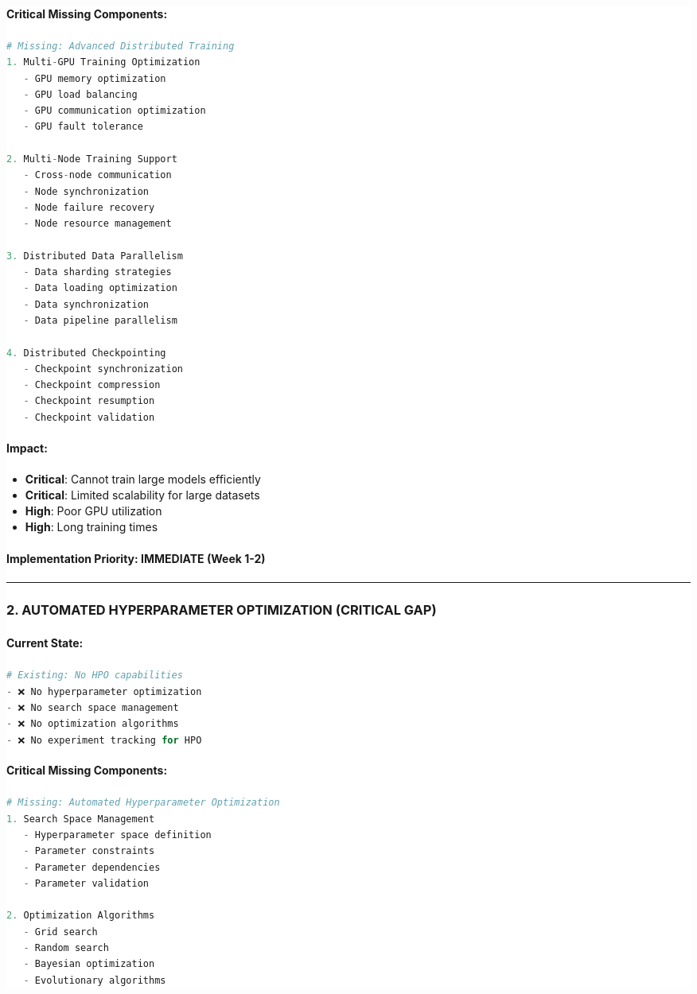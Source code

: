 #### **Critical Missing Components:**
```python
# Missing: Advanced Distributed Training
1. Multi-GPU Training Optimization
   - GPU memory optimization
   - GPU load balancing
   - GPU communication optimization
   - GPU fault tolerance

2. Multi-Node Training Support
   - Cross-node communication
   - Node synchronization
   - Node failure recovery
   - Node resource management

3. Distributed Data Parallelism
   - Data sharding strategies
   - Data loading optimization
   - Data synchronization
   - Data pipeline parallelism

4. Distributed Checkpointing
   - Checkpoint synchronization
   - Checkpoint compression
   - Checkpoint resumption
   - Checkpoint validation
```

#### **Impact:**
- **Critical**: Cannot train large models efficiently
- **Critical**: Limited scalability for large datasets
- **High**: Poor GPU utilization
- **High**: Long training times

#### **Implementation Priority:** **IMMEDIATE (Week 1-2)**

---

### **2. AUTOMATED HYPERPARAMETER OPTIMIZATION (CRITICAL GAP)**

#### **Current State:**
```python
# Existing: No HPO capabilities
- ❌ No hyperparameter optimization
- ❌ No search space management
- ❌ No optimization algorithms
- ❌ No experiment tracking for HPO
```

#### **Critical Missing Components:**
```python
# Missing: Automated Hyperparameter Optimization
1. Search Space Management
   - Hyperparameter space definition
   - Parameter constraints
   - Parameter dependencies
   - Parameter validation

2. Optimization Algorithms
   - Grid search
   - Random search
   - Bayesian optimization
   - Evolutionary algorithms
```